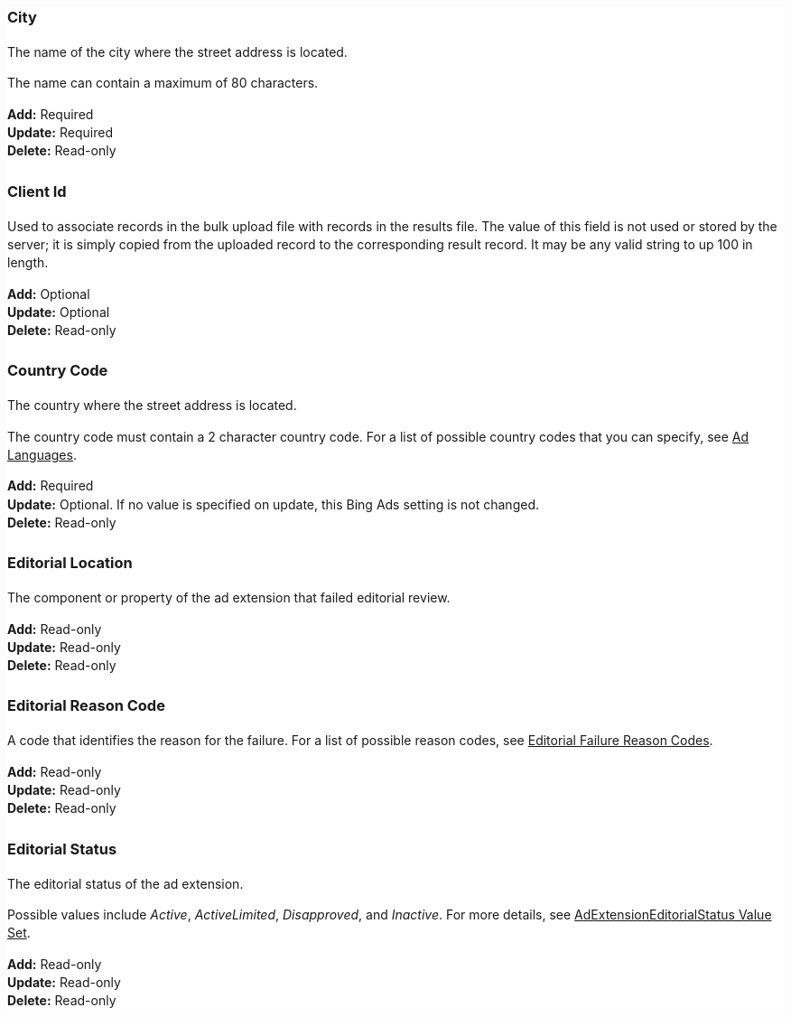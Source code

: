 ### <a name="city"></a>City
The name of the city where the street address is located. 

The name can contain a maximum of 80 characters.

**Add:** Required  
**Update:** Required    
**Delete:** Read-only  


### <a name="clientid"></a>Client Id
Used to associate records in the bulk upload file with records in the results file. The value of this field is not used or stored by the server; it is simply copied from the uploaded record to the corresponding result record. It may be any valid string to up 100 in length.

**Add:** Optional  
**Update:** Optional    
**Delete:** Read-only  

### <a name="countrycode"></a>Country Code
The country where the street address is located. 

The country code must contain a 2 character country code. For a list of possible country codes that you can specify, see [Ad Languages](~/guides/ad-languages.md).

**Add:** Required  
**Update:** Optional. If no value is specified on update, this Bing Ads setting is not changed.    
**Delete:** Read-only  

### <a name="editoriallocation"></a>Editorial Location
The component or property of the ad extension that failed editorial review. 

**Add:** Read-only  
**Update:** Read-only  
**Delete:** Read-only  

### <a name="editorialreasoncode"></a>Editorial Reason Code
A code that identifies the reason for the failure. For a list of possible reason codes, see [Editorial Failure Reason Codes](~/guides/editorial-failure-reason-codes.md). 

**Add:** Read-only  
**Update:** Read-only  
**Delete:** Read-only  

### <a name="editorialstatus"></a>Editorial Status
The editorial status of the ad extension.

Possible values include *Active*, *ActiveLimited*, *Disapproved*, and *Inactive*. For more details, see [AdExtensionEditorialStatus Value Set](~/campaign-management-service/adextensioneditorialstatus.md).

**Add:** Read-only  
**Update:** Read-only  
**Delete:** Read-only  
